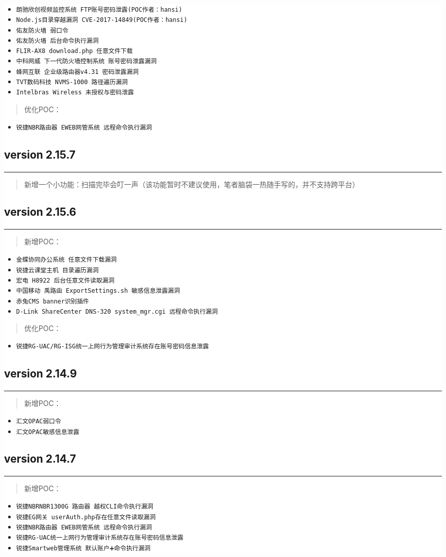 * ``朗驰欣创视频监控系统 FTP账号密码泄露(POC作者：hansi)``
* ``Node.js目录穿越漏洞 CVE-2017-14849(POC作者：hansi)``
* ``佑友防火墙 弱口令``
* ``佑友防火墙 后台命令执行漏洞``
* ``FLIR-AX8 download.php 任意文件下载``
* ``中科网威 下一代防火墙控制系统 账号密码泄露漏洞``
* ``蜂网互联 企业级路由器v4.31 密码泄露漏洞``
* ``TVT数码科技 NVMS-1000 路径遍历漏洞``
* ``Intelbras Wireless 未授权与密码泄露``

> 优化POC：

* ``锐捷NBR路由器 EWEB网管系统 远程命令执行漏洞``

## version 2.15.7

------------------
> 新增一个小功能：扫描完毕会叮一声（该功能暂时不建议使用，笔者脑袋一热随手写的，并不支持跨平台）

## version 2.15.6

------------------
> 新增POC：

* ``金蝶协同办公系统 任意文件下载漏洞``
* ``锐捷云课堂主机 目录遍历漏洞``
* ``宏电 H8922 后台任意文件读取漏洞``
* ``中国移动 禹路由 ExportSettings.sh 敏感信息泄露漏洞``
* ``赤兔CMS banner识别插件``
* ``D-Link ShareCenter DNS-320 system_mgr.cgi 远程命令执行漏洞``

> 优化POC：

* ``锐捷RG-UAC/RG-ISG统一上网行为管理审计系统存在账号密码信息泄露``

## version 2.14.9

------------------
> 新增POC：

* ``汇文OPAC弱口令``
* ``汇文OPAC敏感信息泄露``

## version 2.14.7

------------------
> 新增POC：

* ``锐捷NBRNBR1300G 路由器 越权CLI命令执行漏洞``
* ``锐捷EG网关 userAuth.php存在任意文件读取漏洞``
* ``锐捷NBR路由器 EWEB网管系统 远程命令执行漏洞``
* ``锐捷RG-UAC统一上网行为管理审计系统存在账号密码信息泄露``
* ``锐捷Smartweb管理系统 默认账户➕命令执行漏洞``
